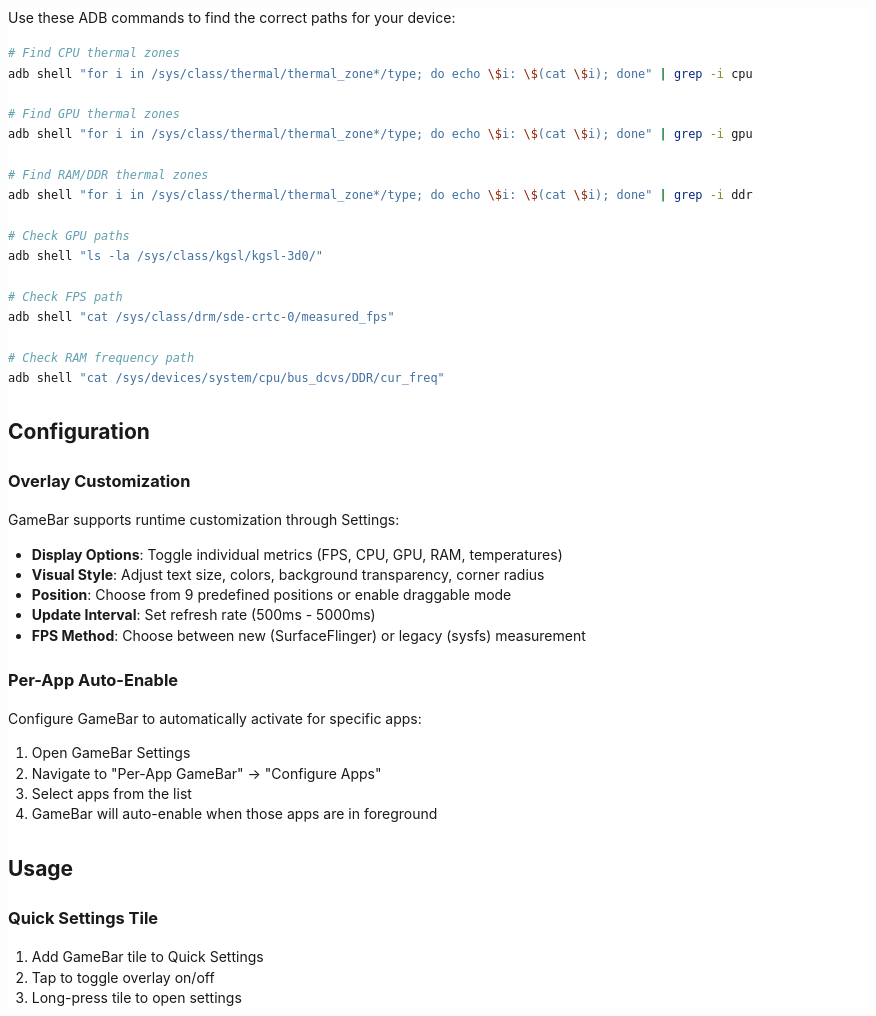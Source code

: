 Use these ADB commands to find the correct paths for your device:

```bash
# Find CPU thermal zones
adb shell "for i in /sys/class/thermal/thermal_zone*/type; do echo \$i: \$(cat \$i); done" | grep -i cpu

# Find GPU thermal zones  
adb shell "for i in /sys/class/thermal/thermal_zone*/type; do echo \$i: \$(cat \$i); done" | grep -i gpu

# Find RAM/DDR thermal zones
adb shell "for i in /sys/class/thermal/thermal_zone*/type; do echo \$i: \$(cat \$i); done" | grep -i ddr

# Check GPU paths
adb shell "ls -la /sys/class/kgsl/kgsl-3d0/"

# Check FPS path
adb shell "cat /sys/class/drm/sde-crtc-0/measured_fps"

# Check RAM frequency path
adb shell "cat /sys/devices/system/cpu/bus_dcvs/DDR/cur_freq"
```

## Configuration

### Overlay Customization

GameBar supports runtime customization through Settings:

- **Display Options**: Toggle individual metrics (FPS, CPU, GPU, RAM, temperatures)
- **Visual Style**: Adjust text size, colors, background transparency, corner radius
- **Position**: Choose from 9 predefined positions or enable draggable mode
- **Update Interval**: Set refresh rate (500ms - 5000ms)
- **FPS Method**: Choose between new (SurfaceFlinger) or legacy (sysfs) measurement

### Per-App Auto-Enable

Configure GameBar to automatically activate for specific apps:

1. Open GameBar Settings
2. Navigate to "Per-App GameBar" → "Configure Apps"
3. Select apps from the list
4. GameBar will auto-enable when those apps are in foreground

## Usage

### Quick Settings Tile

1. Add GameBar tile to Quick Settings
2. Tap to toggle overlay on/off
3. Long-press tile to open settings
